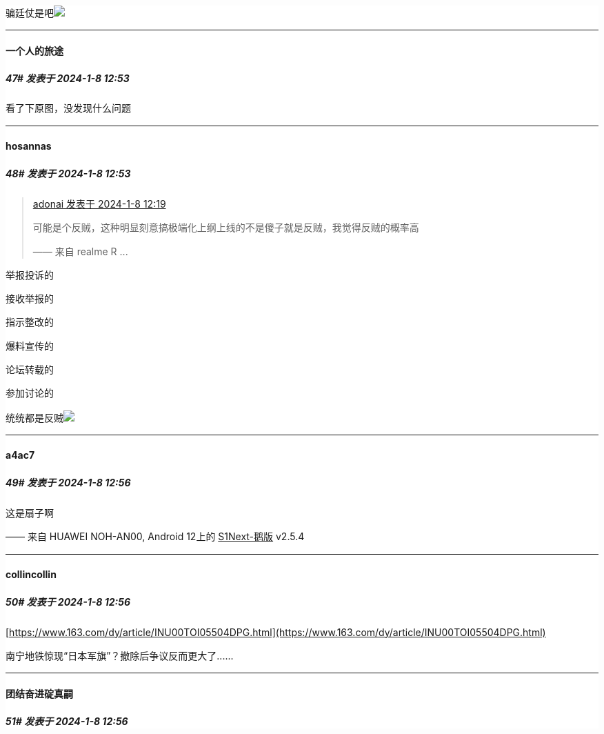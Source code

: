 骗廷仗是吧<img src="https://static.saraba1st.com/image/smiley/face2017/067.png" referrerpolicy="no-referrer">

*****

####  一个人的旅途  
##### 47#       发表于 2024-1-8 12:53

看了下原图，没发现什么问题

*****

####  hosannas  
##### 48#       发表于 2024-1-8 12:53

<blockquote><a href="httphttps://bbs.saraba1st.com/2b/forum.php?mod=redirect&amp;goto=findpost&amp;pid=63574055&amp;ptid=2167084" target="_blank">adonai 发表于 2024-1-8 12:19</a>

可能是个反贼，这种明显刻意搞极端化上纲上线的不是傻子就是反贼，我觉得反贼的概率高

—— 来自 realme R ...</blockquote>
举报投诉的

接收举报的

指示整改的

爆料宣传的

论坛转载的

参加讨论的

统统都是反贼<img src="https://static.saraba1st.com/image/smiley/face2017/254.png" referrerpolicy="no-referrer">

*****

####  a4ac7  
##### 49#       发表于 2024-1-8 12:56

这是扇子啊

—— 来自 HUAWEI NOH-AN00, Android 12上的 [S1Next-鹅版](https://github.com/ykrank/S1-Next/releases) v2.5.4

*****

####  collincollin  
##### 50#       发表于 2024-1-8 12:56

[https://www.163.com/dy/article/INU00TOI05504DPG.html](https://www.163.com/dy/article/INU00TOI05504DPG.html)

南宁地铁惊现“日本军旗”？撤除后争议反而更大了......

*****

####  团结奋进碇真嗣  
##### 51#       发表于 2024-1-8 12:56
